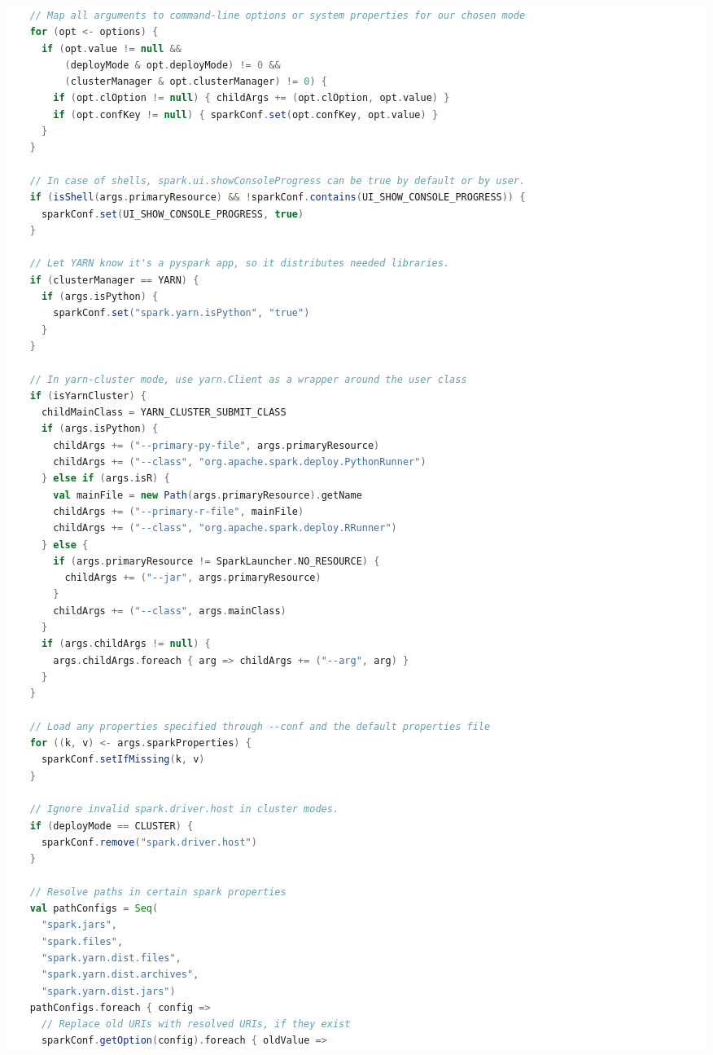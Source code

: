 ```scala
    // Map all arguments to command-line options or system properties for our chosen mode
    for (opt <- options) {
      if (opt.value != null &&
          (deployMode & opt.deployMode) != 0 &&
          (clusterManager & opt.clusterManager) != 0) {
        if (opt.clOption != null) { childArgs += (opt.clOption, opt.value) }
        if (opt.confKey != null) { sparkConf.set(opt.confKey, opt.value) }
      }
    }

    // In case of shells, spark.ui.showConsoleProgress can be true by default or by user.
    if (isShell(args.primaryResource) && !sparkConf.contains(UI_SHOW_CONSOLE_PROGRESS)) {
      sparkConf.set(UI_SHOW_CONSOLE_PROGRESS, true)
    }

    // Let YARN know it's a pyspark app, so it distributes needed libraries.
    if (clusterManager == YARN) {
      if (args.isPython) {
        sparkConf.set("spark.yarn.isPython", "true")
      }
    }

    // In yarn-cluster mode, use yarn.Client as a wrapper around the user class
    if (isYarnCluster) {
      childMainClass = YARN_CLUSTER_SUBMIT_CLASS
      if (args.isPython) {
        childArgs += ("--primary-py-file", args.primaryResource)
        childArgs += ("--class", "org.apache.spark.deploy.PythonRunner")
      } else if (args.isR) {
        val mainFile = new Path(args.primaryResource).getName
        childArgs += ("--primary-r-file", mainFile)
        childArgs += ("--class", "org.apache.spark.deploy.RRunner")
      } else {
        if (args.primaryResource != SparkLauncher.NO_RESOURCE) {
          childArgs += ("--jar", args.primaryResource)
        }
        childArgs += ("--class", args.mainClass)
      }
      if (args.childArgs != null) {
        args.childArgs.foreach { arg => childArgs += ("--arg", arg) }
      }
    }

    // Load any properties specified through --conf and the default properties file
    for ((k, v) <- args.sparkProperties) {
      sparkConf.setIfMissing(k, v)
    }

    // Ignore invalid spark.driver.host in cluster modes.
    if (deployMode == CLUSTER) {
      sparkConf.remove("spark.driver.host")
    }

    // Resolve paths in certain spark properties
    val pathConfigs = Seq(
      "spark.jars",
      "spark.files",
      "spark.yarn.dist.files",
      "spark.yarn.dist.archives",
      "spark.yarn.dist.jars")
    pathConfigs.foreach { config =>
      // Replace old URIs with resolved URIs, if they exist
      sparkConf.getOption(config).foreach { oldValue =>
```